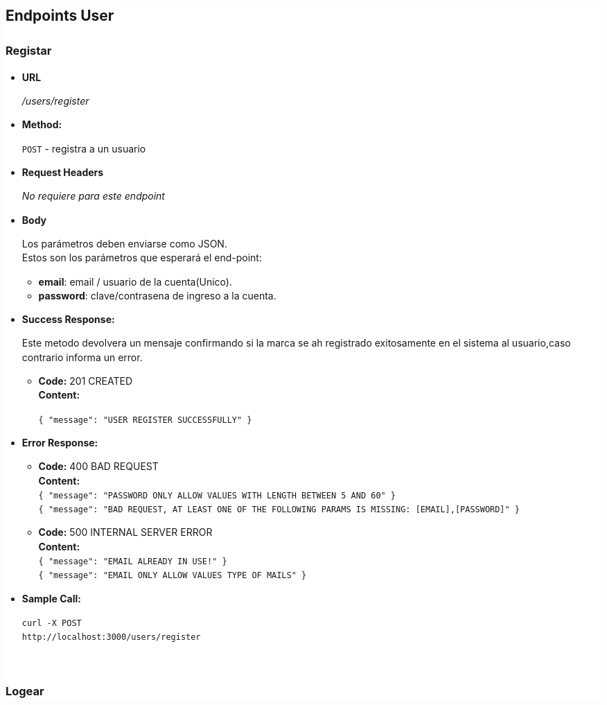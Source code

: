 
## Endpoints User 

### **Registar** 

- **URL**

  _/users/register_

- **Method:**

  `POST` - registra a un usuario

- **Request Headers**

  _No requiere para este endpoint_

- **Body**

	Los parámetros deben enviarse como JSON.<br/>
	Estos son los parámetros que esperará el end-point:

	- **email**: email / usuario de la cuenta(Unico).
	- **password**:  clave/contrasena de ingreso a la cuenta.


- **Success Response:**

  Este metodo devolvera un mensaje confirmando si la marca se ah registrado exitosamente en el sistema al usuario,caso contrario informa un error.

  - **Code:** 201 CREATED<br />
    **Content:** 
	```
	{ "message": "USER REGISTER SUCCESSFULLY" }
	```

- **Error Response:**

  - **Code:** 400 BAD REQUEST <br />
    **Content:** <br/> `{ "message": "PASSWORD ONLY ALLOW VALUES WITH LENGTH BETWEEN 5 AND 60" }`
		<br/> `{ "message": "BAD REQUEST, AT LEAST ONE OF THE FOLLOWING PARAMS IS MISSING: [EMAIL],[PASSWORD]" }`
		
  - **Code:** 500 INTERNAL SERVER ERROR <br />
    **Content:** <br/> 
    `{ "message": "EMAIL ALREADY IN USE!" }`<br/> 
    `{ "message": "EMAIL ONLY ALLOW VALUES TYPE OF MAILS" }`<br/> 


- **Sample Call:**

	``` 
	curl -X POST  
	http://localhost:3000/users/register
	```
<br/>

### **Logear** 
